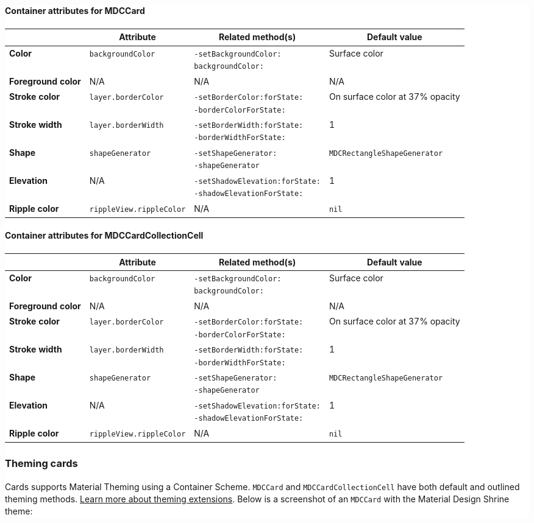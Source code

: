 #### Container attributes for MDCCard

&nbsp;               | Attribute                 | Related method(s)                                                   | Default value
-------------------- | ------------------------- | ------------------------------------------------------------------- | -------------
**Color**            | `backgroundColor`         | `-setBackgroundColor:`<br/>`backgroundColor:`                       | Surface color
**Foreground color** | N/A                       | N/A                                                                 | N/A
**Stroke color**     | `layer.borderColor`       | `-setBorderColor:forState:`<br/>`-borderColorForState:`             | On surface color at 37% opacity
**Stroke width**     | `layer.borderWidth`       | `-setBorderWidth:forState:`<br/>`-borderWidthForState:`             | 1
**Shape**            | `shapeGenerator`          | `-setShapeGenerator:`<br/>`-shapeGenerator`                         | `MDCRectangleShapeGenerator`
**Elevation**        | N/A                       | `-setShadowElevation:forState:`<br/>`-shadowElevationForState:`     | 1
**Ripple color**     | `rippleView.rippleColor`  | N/A                                                                 | `nil`

#### Container attributes for MDCCardCollectionCell

&nbsp;               | Attribute                 | Related method(s)                                                   | Default value
-------------------- | ------------------------- | ------------------------------------------------------------------- | -------------
**Color**            | `backgroundColor`         | `-setBackgroundColor:`<br/>`backgroundColor:`                       | Surface color
**Foreground color** | N/A                       | N/A                                                                 | N/A
**Stroke color**     | `layer.borderColor`       | `-setBorderColor:forState:`<br/>`-borderColorForState:`             | On surface color at 37% opacity
**Stroke width**     | `layer.borderWidth`       | `-setBorderWidth:forState:`<br/>`-borderWidthForState:`             | 1
**Shape**            | `shapeGenerator`          | `-setShapeGenerator:`<br/>`-shapeGenerator`                         | `MDCRectangleShapeGenerator`
**Elevation**        | N/A                       | `-setShadowElevation:forState:`<br/>`-shadowElevationForState:`     | 1
**Ripple color**     | `rippleView.rippleColor`  | N/A                                                                 | `nil`

### Theming cards

Cards supports Material Theming using a Container Scheme. `MDCCard` and `MDCCardCollectionCell` have both default and outlined theming methods. [Learn more about theming extensions](../../docs/theming.md). Below is a screenshot of an `MDCCard` with the Material Design Shrine theme:
